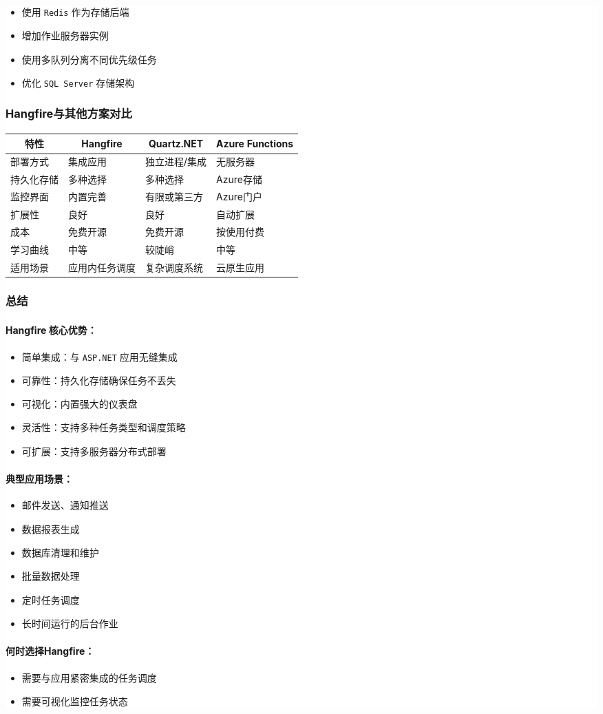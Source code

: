 * 使用 `Redis` 作为存储后端

* 增加作业服务器实例

* 使用多队列分离不同优先级任务

* 优化 `SQL Server` 存储架构

### Hangfire与其他方案对比

|  特性   |  Hangfire   |  Quartz.NET   |  Azure Functions   |
| --- | --- | --- | --- |
|  部署方式   |  集成应用   |  独立进程/集成   |  无服务器   |
|  持久化存储   |  多种选择   |  多种选择   |   Azure存储  |
|  监控界面   |  内置完善   |  有限或第三方   |  Azure门户   |
|  扩展性   |  良好   |  良好   |  自动扩展   |
|  成本   | 免费开源    |  免费开源   |  按使用付费   |
| 学习曲线   |  中等   |  较陡峭   |  中等   |
|  适用场景   |  应用内任务调度   | 复杂调度系统	    |  云原生应用   |

### 总结

#### Hangfire 核心优势：

* 简单集成：与 `ASP.NET` 应用无缝集成

* 可靠性：持久化存储确保任务不丢失

* 可视化：内置强大的仪表盘

* 灵活性：支持多种任务类型和调度策略

* 可扩展：支持多服务器分布式部署

#### 典型应用场景：

* 邮件发送、通知推送

* 数据报表生成

* 数据库清理和维护

* 批量数据处理

* 定时任务调度

* 长时间运行的后台作业

#### 何时选择Hangfire：

* 需要与应用紧密集成的任务调度

* 需要可视化监控任务状态

